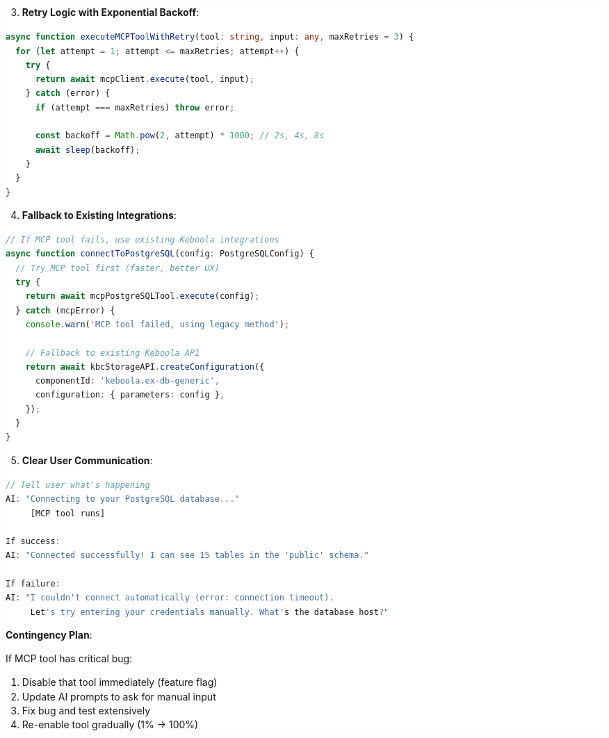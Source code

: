 3. **Retry Logic with Exponential Backoff**:
```typescript
async function executeMCPToolWithRetry(tool: string, input: any, maxRetries = 3) {
  for (let attempt = 1; attempt <= maxRetries; attempt++) {
    try {
      return await mcpClient.execute(tool, input);
    } catch (error) {
      if (attempt === maxRetries) throw error;

      const backoff = Math.pow(2, attempt) * 1000; // 2s, 4s, 8s
      await sleep(backoff);
    }
  }
}
```

4. **Fallback to Existing Integrations**:
```typescript
// If MCP tool fails, use existing Keboola integrations
async function connectToPostgreSQL(config: PostgreSQLConfig) {
  // Try MCP tool first (faster, better UX)
  try {
    return await mcpPostgreSQLTool.execute(config);
  } catch (mcpError) {
    console.warn('MCP tool failed, using legacy method');

    // Fallback to existing Keboola API
    return await kbcStorageAPI.createConfiguration({
      componentId: 'keboola.ex-db-generic',
      configuration: { parameters: config },
    });
  }
}
```

5. **Clear User Communication**:
```typescript
// Tell user what's happening
AI: "Connecting to your PostgreSQL database..."
     [MCP tool runs]

If success:
AI: "Connected successfully! I can see 15 tables in the 'public' schema."

If failure:
AI: "I couldn't connect automatically (error: connection timeout).
     Let's try entering your credentials manually. What's the database host?"
```

**Contingency Plan**:

If MCP tool has critical bug:
1. Disable that tool immediately (feature flag)
2. Update AI prompts to ask for manual input
3. Fix bug and test extensively
4. Re-enable tool gradually (1% → 100%)
